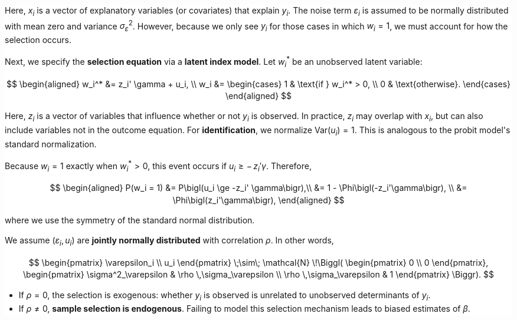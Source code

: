 Here, $x_i$ is a vector of explanatory variables (or covariates) that explain $y_i$. The noise term $\varepsilon_i$ is assumed to be normally distributed with mean zero and variance $\sigma_\varepsilon^2$. However, because we only see $y_i$ for those cases in which $w_i = 1$, we must account for how the selection occurs.

Next, we specify the **selection equation** via a **latent index model**. Let $w_i^*$ be an unobserved latent variable:

$$
\begin{aligned}
w_i^* &= z_i' \gamma + u_i, \\
w_i &= \begin{cases}
1 & \text{if } w_i^* > 0, \\
0 & \text{otherwise}.
\end{cases}
\end{aligned}
$$

Here, $z_i$ is a vector of variables that influence whether or not $y_i$ is observed. In practice, $z_i$ may overlap with $x_i$, but can also include variables not in the outcome equation. For **identification**, we normalize $\mathrm{Var}(u_i) = 1$. This is analogous to the probit model's standard normalization.

Because $w_i = 1$ exactly when $w_i^* > 0$, this event occurs if $u_i \ge -\,z_i' \gamma$. Therefore,

$$
\begin{aligned} 
P(w_i = 1) 
&= P\bigl(u_i \ge -z_i' \gamma\bigr),\\ 
&= 1 - \Phi\bigl(-z_i'\gamma\bigr), \\ 
&= \Phi\bigl(z_i'\gamma\bigr),
\end{aligned}
$$

where we use the symmetry of the standard normal distribution.

We assume $(\varepsilon_i, u_i)$ are **jointly normally distributed** with correlation $\rho$. In other words,

$$
\begin{pmatrix}
\varepsilon_i \\
u_i
\end{pmatrix}
\;\sim\; \mathcal{N} \!\Biggl(
\begin{pmatrix} 0 \\ 0 \end{pmatrix},
\begin{pmatrix} \sigma^2_\varepsilon & \rho \,\sigma_\varepsilon \\
\rho \,\sigma_\varepsilon & 1 \end{pmatrix}
\Biggr).
$$

-   If $\rho = 0$, the selection is exogenous: whether $y_i$ is observed is unrelated to unobserved determinants of $y_i$.
-   If $\rho \neq 0$, **sample selection is endogenous**. Failing to model this selection mechanism leads to biased estimates of $\beta$.
